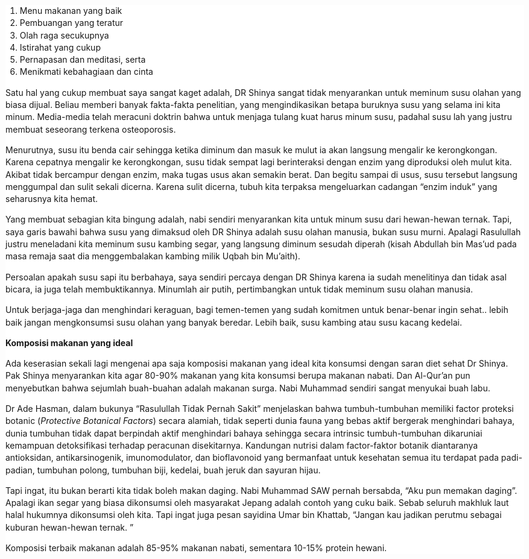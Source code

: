 1. Menu makanan yang baik
2. Pembuangan yang teratur
3. Olah raga secukupnya
4. Istirahat yang cukup
5. Pernapasan dan meditasi, serta
6. Menikmati kebahagiaan dan cinta

Satu hal yang cukup membuat saya sangat kaget adalah, DR Shinya sangat tidak menyarankan untuk meminum susu olahan yang biasa dijual. Beliau memberi banyak fakta-fakta penelitian, yang mengindikasikan betapa buruknya susu yang selama ini kita minum. Media-media telah meracuni doktrin bahwa untuk menjaga tulang kuat harus minum susu, padahal susu lah yang justru membuat seseorang terkena osteoporosis.

Menurutnya, susu itu benda cair sehingga ketika diminum dan masuk ke mulut ia akan langsung mengalir ke kerongkongan. Karena cepatnya mengalir ke kerongkongan, susu tidak sempat lagi berinteraksi dengan enzim yang diproduksi oleh mulut kita. Akibat tidak bercampur dengan enzim, maka tugas usus akan semakin berat. Dan begitu sampai di usus, susu tersebut langsung menggumpal dan sulit sekali dicerna. Karena sulit dicerna, tubuh kita terpaksa mengeluarkan cadangan “enzim induk” yang seharusnya kita hemat.

Yang membuat sebagian kita bingung adalah, nabi sendiri menyarankan kita untuk minum susu dari hewan-hewan ternak. Tapi, saya garis bawahi bahwa susu yang dimaksud oleh DR Shinya adalah susu olahan manusia, bukan susu murni. Apalagi Rasulullah justru meneladani kita meminum susu kambing segar, yang langsung diminum sesudah diperah (kisah Abdullah bin Mas’ud pada masa remaja saat dia menggembalakan kambing milik Uqbah bin Mu’aith).

Persoalan apakah susu sapi itu berbahaya, saya sendiri percaya dengan DR Shinya karena ia sudah menelitinya dan tidak asal bicara, ia juga telah membuktikannya. Minumlah air putih, pertimbangkan untuk tidak meminum susu olahan manusia. 

Untuk berjaga-jaga dan menghindari keraguan, bagi temen-temen yang sudah komitmen untuk benar-benar ingin sehat.. lebih baik jangan mengkonsumsi susu olahan yang banyak beredar. Lebih baik, susu kambing atau susu kacang kedelai.

**Komposisi makanan yang ideal**

Ada keserasian sekali lagi mengenai apa saja komposisi makanan yang ideal kita konsumsi dengan saran diet sehat Dr Shinya. Pak Shinya menyarankan kita agar 80-90% makanan yang kita konsumsi berupa makanan nabati. Dan Al-Qur’an pun menyebutkan bahwa sejumlah buah-buahan adalah makanan surga. Nabi Muhammad sendiri sangat menyukai buah labu.

Dr Ade Hasman, dalam bukunya “Rasulullah Tidak Pernah Sakit” menjelaskan bahwa tumbuh-tumbuhan memiliki factor proteksi botanic (*Protective Botanical Factors*) secara alamiah, tidak seperti dunia fauna yang bebas aktif bergerak menghindari bahaya, dunia tumbuhan tidak dapat berpindah aktif menghindari bahaya sehingga secara intrinsic tumbuh-tumbuhan dikaruniai kemampuan detoksifikasi terhadap peracunan disekitarnya. Kandungan nutrisi dalam factor-faktor botanik diantaranya antioksidan, antikarsinogenik, imunomodulator, dan bioflavonoid yang bermanfaat untuk kesehatan semua itu terdapat pada padi-padian, tumbuhan polong, tumbuhan biji, kedelai, buah jeruk dan sayuran hijau.

Tapi ingat, itu bukan berarti kita tidak boleh makan daging. Nabi Muhammad SAW pernah bersabda, “Aku pun memakan daging”. Apalagi ikan segar yang biasa dikonsumsi oleh masyarakat Jepang adalah contoh yang cuku baik. Sebab seluruh makhluk laut halal hukumnya dikonsumsi oleh kita. Tapi ingat juga pesan sayidina Umar bin Khattab, “Jangan kau jadikan perutmu sebagai kuburan hewan-hewan ternak. ”

Komposisi terbaik makanan adalah 85-95% makanan nabati, sementara 10-15% protein hewani.
